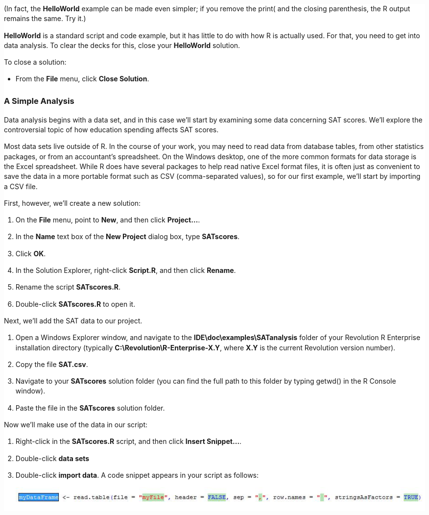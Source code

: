 (In fact, the **HelloWorld** example can be made even simpler; if you remove the print( and the closing parenthesis, the R output remains the same. Try it.)

**HelloWorld** is a standard script and code example, but it has little to do with how R is actually used. For that, you need to get into data analysis. To clear the decks for this, close your **HelloWorld** solution.

To close a solution:

- From the **File** menu, click **Close Solution**.

### A Simple Analysis

Data analysis begins with a data set, and in this case we’ll start by examining some data concerning SAT scores. We’ll explore the controversial topic of how education spending affects SAT scores.

Most data sets live outside of R. In the course of your work, you may need to read data from database tables, from other statistics packages, or from an accountant’s spreadsheet. On the Windows desktop, one of the more common formats for data storage is the Excel spreadsheet. While R does have several packages to help read native Excel format files, it is often just as convenient to save the data in a more portable format such as CSV (comma-separated values), so for our first example, we’ll start by importing a CSV file.

First, however, we’ll create a new solution:

1.	On the **File** menu, point to **New**, and then click **Project…**.

2.	In the **Name** text box of the **New Project** dialog box, type **SATscores**.

3.	Click **OK**.

4.	In the Solution Explorer, right-click **Script.R**, and then click **Rename**.

5.	Rename the script **SATscores.R**.

6.	Double-click **SATscores.R** to open it.

Next, we’ll add the SAT data to our project.

1.	Open a Windows Explorer window, and navigate to the **IDE\doc\examples\SATanalysis** folder of your Revolution R Enterprise installation directory (typically **C:\Revolution\R-Enterprise-X.Y**, where **X.Y** is the current Revolution version number).

2.	Copy the file **SAT.csv**.

3.	Navigate to your **SATscores** solution folder (you can find the full path to this folder by typing getwd() in the R Console window).

4.	Paste the file in the **SATscores** solution folder.

Now we’ll make use of the data in our script:

1.	Right-click in the **SATscores.R** script, and then click **Insert Snippet…**.

2.	Double-click **data sets**

3.	Double-click **import data**. A code snippet appears in your script as follows:

	![Code Snippet](media/RevoRPE_Users_Guide/code_snippet.jpg)
